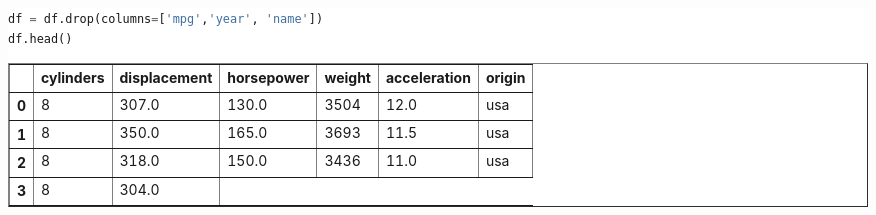 
```python
df = df.drop(columns=['mpg','year', 'name'])
df.head()
```




<div>
<style scoped>
    .dataframe tbody tr th:only-of-type {
        vertical-align: middle;
    }

    .dataframe tbody tr th {
        vertical-align: top;
    }

    .dataframe thead th {
        text-align: right;
    }
</style>
<table border="1" class="dataframe">
  <thead>
    <tr style="text-align: right;">
      <th></th>
      <th>cylinders</th>
      <th>displacement</th>
      <th>horsepower</th>
      <th>weight</th>
      <th>acceleration</th>
      <th>origin</th>
    </tr>
  </thead>
  <tbody>
    <tr>
      <th>0</th>
      <td>8</td>
      <td>307.0</td>
      <td>130.0</td>
      <td>3504</td>
      <td>12.0</td>
      <td>usa</td>
    </tr>
    <tr>
      <th>1</th>
      <td>8</td>
      <td>350.0</td>
      <td>165.0</td>
      <td>3693</td>
      <td>11.5</td>
      <td>usa</td>
    </tr>
    <tr>
      <th>2</th>
      <td>8</td>
      <td>318.0</td>
      <td>150.0</td>
      <td>3436</td>
      <td>11.0</td>
      <td>usa</td>
    </tr>
    <tr>
      <th>3</th>
      <td>8</td>
      <td>304.0</td>